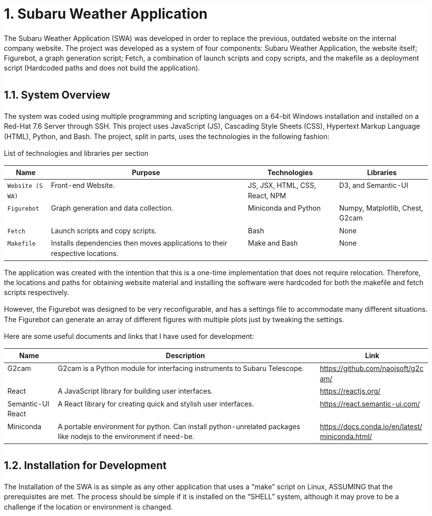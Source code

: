 # 1. Subaru Weather Application

The Subaru Weather Application (SWA) was developed in order to replace the previous, outdated website on the internal company website. The project was developed as a system of four components: Subaru Weather Application, the website itself; Figurebot, a graph generation script; Fetch, a combination of launch scripts and copy scripts, and the makefile as a deployment script (Hardcoded paths and does not build the application).  

## 1.1. System Overview

The system was coded using multiple programming and scripting languages on a 64-bit Windows installation and installed on a Red-Hat 7.6 Server through SSH. This project uses JavaScript (JS), Cascading Style Sheets (CSS), Hypertext Markup Language (HTML), Python, and Bash. The project, split in parts, uses the technologies in the following fashion:  

List of technologies and libraries per section  

| Name | Purpose | Technologies | Libraries |
|-|-|-|-|
| `Website (SWA)` | Front-end Website. | JS, JSX, HTML, CSS, React, NPM | D3, and Semantic-UI |
| `Figurebot` | Graph generation and data collection. | Miniconda and Python | Numpy, Matplotlib, Chest, G2cam |
| `Fetch` | Launch scripts and copy scripts. | Bash | None |
| `Makefile` | Installs dependencies then moves applications to their respective locations. | Make and Bash | None |

The application was created with the intention that this is a one-time implementation that does not require relocation. Therefore, the locations and paths for obtaining website material and installing the software were hardcoded for both the makefile and fetch scripts respectively.  

However, the Figurebot was designed to be very reconfigurable, and has a settings file to accommodate many different situations. The Figurebot can generate an array of different figures with multiple plots just by tweaking the settings.  

Here are some useful documents and links that I have used for development:  

| Name              | Description                                                                                                         | Link                                            |
|-------------------|---------------------------------------------------------------------------------------------------------------------|-------------------------------------------------|
| G2cam             | G2cam is a Python module for interfacing instruments to Subaru Telescope.                                           | https://github.com/naojsoft/g2cam/              |
| React             | A JavaScript library for building user interfaces.                                                                  | https://reactjs.org/                            |
| Semantic-UI React | A React library for creating quick and stylish user interfaces.                                                     | https://react.semantic-ui.com/                  |
| Miniconda         | A portable environment for python. Can install python-unrelated packages like nodejs to the environment if need-be. | https://docs.conda.io/en/latest/miniconda.html/ |

## 1.2. Installation for Development

The Installation of the SWA is as simple as any other application that uses a “make” script on Linux, ASSUMING that the prerequisites are met. The process should be simple if it is installed on the “SHELL” system, although it may prove to be a challenge if the location or environment is changed.  
